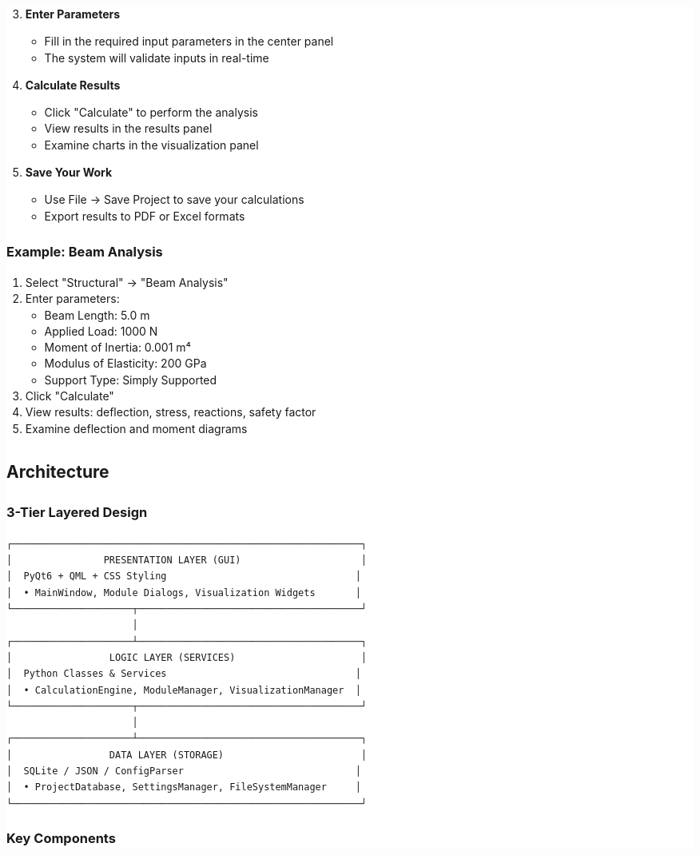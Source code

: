 3. **Enter Parameters**

   - Fill in the required input parameters in the center panel
   - The system will validate inputs in real-time

4. **Calculate Results**

   - Click "Calculate" to perform the analysis
   - View results in the results panel
   - Examine charts in the visualization panel

5. **Save Your Work**
   - Use File → Save Project to save your calculations
   - Export results to PDF or Excel formats

### Example: Beam Analysis

1. Select "Structural" → "Beam Analysis"
2. Enter parameters:
   - Beam Length: 5.0 m
   - Applied Load: 1000 N
   - Moment of Inertia: 0.001 m⁴
   - Modulus of Elasticity: 200 GPa
   - Support Type: Simply Supported
3. Click "Calculate"
4. View results: deflection, stress, reactions, safety factor
5. Examine deflection and moment diagrams

## Architecture

### 3-Tier Layered Design

```
┌─────────────────────────────────────────────────────────────┐
│                PRESENTATION LAYER (GUI)                     │
│  PyQt6 + QML + CSS Styling                                 │
│  • MainWindow, Module Dialogs, Visualization Widgets       │
└─────────────────────┬───────────────────────────────────────┘
                      │
┌─────────────────────┴───────────────────────────────────────┐
│                 LOGIC LAYER (SERVICES)                      │
│  Python Classes & Services                                 │
│  • CalculationEngine, ModuleManager, VisualizationManager  │
└─────────────────────┬───────────────────────────────────────┘
                      │
┌─────────────────────┴───────────────────────────────────────┐
│                 DATA LAYER (STORAGE)                        │
│  SQLite / JSON / ConfigParser                              │
│  • ProjectDatabase, SettingsManager, FileSystemManager     │
└─────────────────────────────────────────────────────────────┘
```

### Key Components
